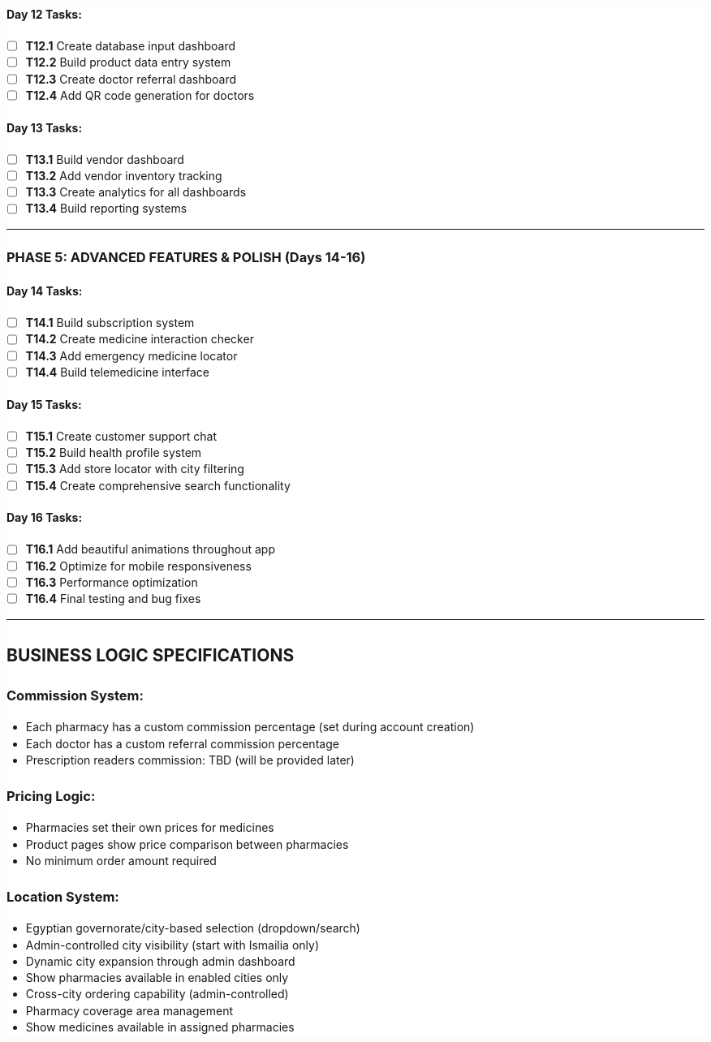 #### **Day 12 Tasks:**
- [ ] **T12.1** Create database input dashboard
- [ ] **T12.2** Build product data entry system
- [ ] **T12.3** Create doctor referral dashboard
- [ ] **T12.4** Add QR code generation for doctors

#### **Day 13 Tasks:**
- [ ] **T13.1** Build vendor dashboard
- [ ] **T13.2** Add vendor inventory tracking
- [ ] **T13.3** Create analytics for all dashboards
- [ ] **T13.4** Build reporting systems

---

### **PHASE 5: ADVANCED FEATURES & POLISH (Days 14-16)**

#### **Day 14 Tasks:**
- [ ] **T14.1** Build subscription system
- [ ] **T14.2** Create medicine interaction checker
- [ ] **T14.3** Add emergency medicine locator
- [ ] **T14.4** Build telemedicine interface

#### **Day 15 Tasks:**
- [ ] **T15.1** Create customer support chat
- [ ] **T15.2** Build health profile system
- [ ] **T15.3** Add store locator with city filtering
- [ ] **T15.4** Create comprehensive search functionality

#### **Day 16 Tasks:**
- [ ] **T16.1** Add beautiful animations throughout app
- [ ] **T16.2** Optimize for mobile responsiveness
- [ ] **T16.3** Performance optimization
- [ ] **T16.4** Final testing and bug fixes

---

## **BUSINESS LOGIC SPECIFICATIONS**

### **Commission System:**
- Each pharmacy has a custom commission percentage (set during account creation)
- Each doctor has a custom referral commission percentage
- Prescription readers commission: TBD (will be provided later)

### **Pricing Logic:**
- Pharmacies set their own prices for medicines
- Product pages show price comparison between pharmacies
- No minimum order amount required

### **Location System:**
- Egyptian governorate/city-based selection (dropdown/search)
- Admin-controlled city visibility (start with Ismailia only)
- Dynamic city expansion through admin dashboard
- Show pharmacies available in enabled cities only
- Cross-city ordering capability (admin-controlled)
- Pharmacy coverage area management
- Show medicines available in assigned pharmacies
